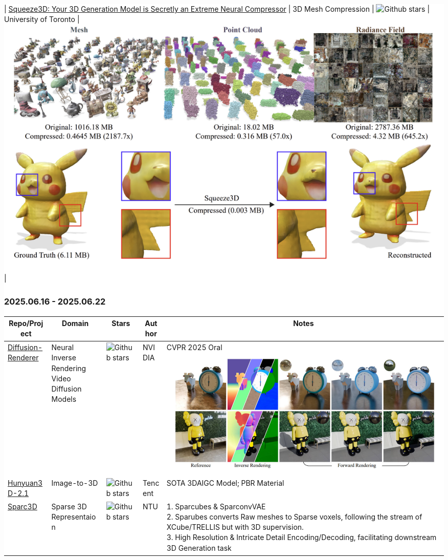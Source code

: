 | [Squeeze3D: Your 3D Generation Model is Secretly an Extreme Neural Compressor](https://github.com/Rishit-dagli/Squeeze3D) | 3D Mesh Compression           | ![Github stars](https://img.shields.io/github/stars/Rishit-dagli/Squeeze3D.svg)  | University of Toronto | ![](imgs/20250625105110.png)                                                    |



### 2025.06.16 - 2025.06.22

| Repo/Project                                                         | Domain                                             | Stars                                                                                  | Author  | Notes                                                                                                                                                                                                                                                 |
| -------------------------------------------------------------------- | -------------------------------------------------- | -------------------------------------------------------------------------------------- | ------- | ----------------------------------------------------------------------------------------------------------------------------------------------------------------------------------------------------------------------------------------------------- |
| [Diffusion-Renderer](https://github.com/nv-tlabs/diffusion-renderer) | Neural Inverse Rendering<br>Video Diffusion Models | ![Github stars](https://img.shields.io/github/stars/nv-tlabs/diffusion-renderer.svg)   | NVIDIA  | CVPR 2025 Oral<br>![](./imgs/20250620115917.png)                                                                                                                                                                                                      |
| [Hunyuan3D-2.1](https://github.com/Tencent-Hunyuan/Hunyuan3D-2.1)    | Image-to-3D                                        | ![Github stars](https://img.shields.io/github/stars/Tencent-Hunyuan/Hunyuan3D-2.1.svg) | Tencent | SOTA 3DAIGC Model; PBR Material                                                                                                                                                                                                                       |
| [Sparc3D](https://github.com/lizhihao6/Sparc3D)                      | Sparse 3D Representaion                            | ![Github stars](https://img.shields.io/github/stars/lizhihao6/Sparc3D)                 | NTU     | 1. Sparcubes & SparconvVAE<br>2. Sparubes converts Raw meshes to Sparse voxels, following the stream of XCube/TRELLIS but with 3D supervision.<br>3. High Resolution & Intricate Detail Encoding/Decoding, facilitating downstream 3D Generation task |

